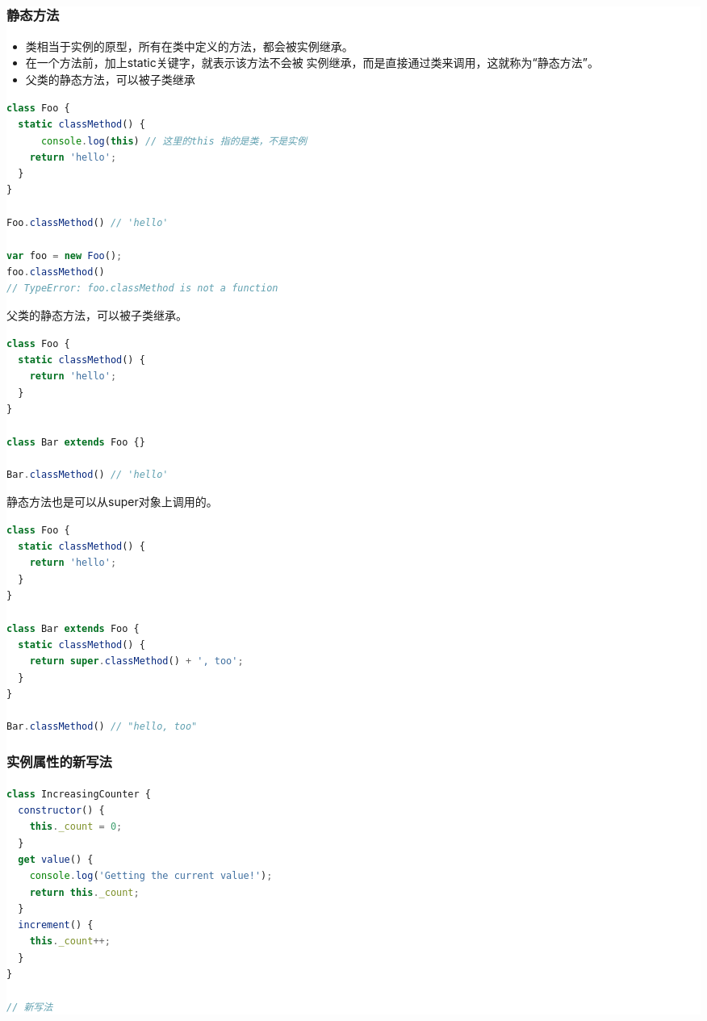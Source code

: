 ### 静态方法
- 类相当于实例的原型，所有在类中定义的方法，都会被实例继承。
- 在一个方法前，加上static关键字，就表示该方法不会被 实例继承，而是直接通过类来调用，这就称为“静态方法”。
- 父类的静态方法，可以被子类继承
```js
class Foo {
  static classMethod() {
      console.log(this) // 这里的this 指的是类，不是实例
    return 'hello';
  }
}

Foo.classMethod() // 'hello'

var foo = new Foo();
foo.classMethod()
// TypeError: foo.classMethod is not a function
```
父类的静态方法，可以被子类继承。

```js
class Foo {
  static classMethod() {
    return 'hello';
  }
}

class Bar extends Foo {}

Bar.classMethod() // 'hello'
```
静态方法也是可以从super对象上调用的。

```js
class Foo {
  static classMethod() {
    return 'hello';
  }
}

class Bar extends Foo {
  static classMethod() {
    return super.classMethod() + ', too';
  }
}

Bar.classMethod() // "hello, too"
```
### 实例属性的新写法
```js
class IncreasingCounter {
  constructor() {
    this._count = 0;
  }
  get value() {
    console.log('Getting the current value!');
    return this._count;
  }
  increment() {
    this._count++;
  }
}

// 新写法
```